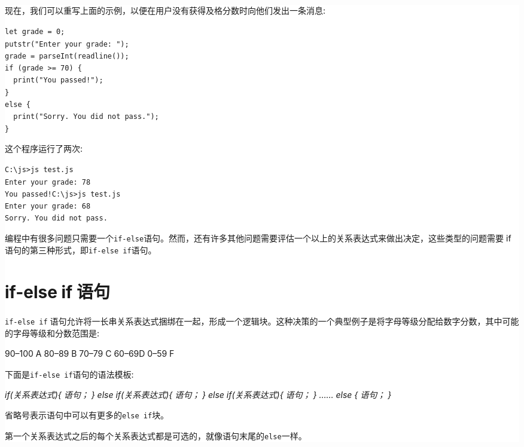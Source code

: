 现在，我们可以重写上面的示例，以便在用户没有获得及格分数时向他们发出一条消息:

```
let grade = 0;
putstr("Enter your grade: ");
grade = parseInt(readline());
if (grade >= 70) {
  print("You passed!");
}
else {
  print("Sorry. You did not pass.");
}
```

这个程序运行了两次:

```
C:\js>js test.js
Enter your grade: 78
You passed!C:\js>js test.js
Enter your grade: 68
Sorry. You did not pass.
```

编程中有很多问题只需要一个`if-else`语句。然而，还有许多其他问题需要评估一个以上的关系表达式来做出决定，这些类型的问题需要 if 语句的第三种形式，即`if-else if`语句。

# if-else if 语句

`if-else if` 语句允许将一长串关系表达式捆绑在一起，形成一个逻辑块。这种决策的一个典型例子是将字母等级分配给数字分数，其中可能的字母等级和分数范围是:

90–100 A
80–89 B
70–79 C
60–69D
0–59 F

下面是`if-else if`语句的语法模板:

*if(关系表达式){
语句；
}
else if(关系表达式){
语句；
}
else if(关系表达式){
语句；
}
……
else {
语句；
}*

省略号表示语句中可以有更多的`else if`块。

第一个关系表达式之后的每个关系表达式都是可选的，就像语句末尾的`else`一样。
